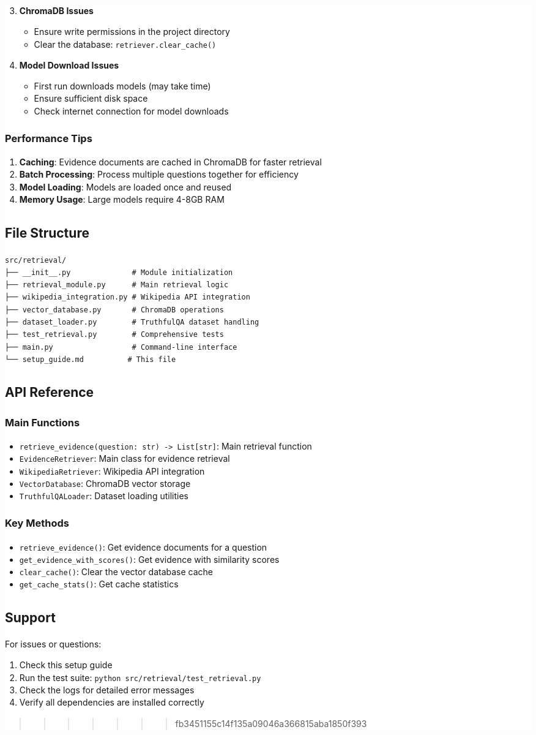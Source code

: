 3. **ChromaDB Issues**
   - Ensure write permissions in the project directory
   - Clear the database: `retriever.clear_cache()`

4. **Model Download Issues**
   - First run downloads models (may take time)
   - Ensure sufficient disk space
   - Check internet connection for model downloads

### Performance Tips

1. **Caching**: Evidence documents are cached in ChromaDB for faster retrieval
2. **Batch Processing**: Process multiple questions together for efficiency
3. **Model Loading**: Models are loaded once and reused
4. **Memory Usage**: Large models require 4-8GB RAM

## File Structure

```
src/retrieval/
├── __init__.py              # Module initialization
├── retrieval_module.py      # Main retrieval logic
├── wikipedia_integration.py # Wikipedia API integration
├── vector_database.py       # ChromaDB operations
├── dataset_loader.py        # TruthfulQA dataset handling
├── test_retrieval.py        # Comprehensive tests
├── main.py                  # Command-line interface
└── setup_guide.md          # This file
```

## API Reference

### Main Functions

- `retrieve_evidence(question: str) -> List[str]`: Main retrieval function
- `EvidenceRetriever`: Main class for evidence retrieval
- `WikipediaRetriever`: Wikipedia API integration
- `VectorDatabase`: ChromaDB vector storage
- `TruthfulQALoader`: Dataset loading utilities

### Key Methods

- `retrieve_evidence()`: Get evidence documents for a question
- `get_evidence_with_scores()`: Get evidence with similarity scores
- `clear_cache()`: Clear the vector database cache
- `get_cache_stats()`: Get cache statistics

## Support

For issues or questions:
1. Check this setup guide
2. Run the test suite: `python src/retrieval/test_retrieval.py`
3. Check the logs for detailed error messages
4. Verify all dependencies are installed correctly
>>>>>>> fb3451155c14f135a09046a366815aba1850f393
